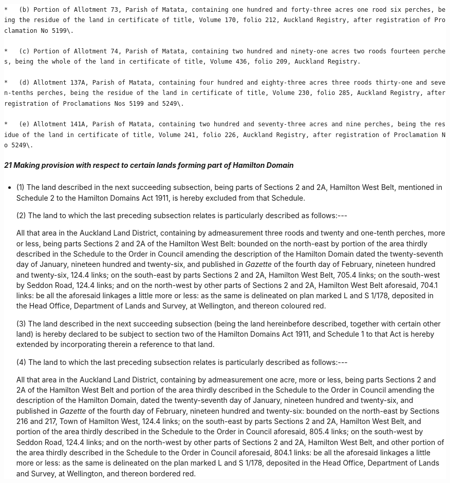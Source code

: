     *   (b) Portion of Allotment 73, Parish of Matata, containing one hundred and forty-three acres one rood six perches, being the residue of the land in certificate of title, Volume 170, folio 212, Auckland Registry, after registration of Proclamation No 5199\.
    
    *   (c) Portion of Allotment 74, Parish of Matata, containing two hundred and ninety-one acres two roods fourteen perches, being the whole of the land in certificate of title, Volume 436, folio 209, Auckland Registry.
    
    *   (d) Allotment 137A, Parish of Matata, containing four hundred and eighty-three acres three roods thirty-one and seven-tenths perches, being the residue of the land in certificate of title, Volume 230, folio 285, Auckland Registry, after registration of Proclamations Nos 5199 and 5249\.
    
    *   (e) Allotment 141A, Parish of Matata, containing two hundred and seventy-three acres and nine perches, being the residue of the land in certificate of title, Volume 241, folio 226, Auckland Registry, after registration of Proclamation No 5249\.
    
    

##### 21 Making provision with respect to certain lands forming part of Hamilton Domain
    
*   (1) The land described in the next succeeding subsection, being parts of Sections 2 and 2A, Hamilton West Belt, mentioned in Schedule 2 to the Hamilton Domains Act 1911, is hereby excluded from that Schedule.
    
    (2) The land to which the last preceding subsection relates is particularly described as follows:---
    
    All that area in the Auckland Land District, containing by admeasurement three roods and twenty and one-tenth perches, more or less, being parts Sections 2 and 2A of the Hamilton West Belt: bounded on the north-east by portion of the area thirdly described in the Schedule to the Order in Council amending the description of the Hamilton Domain dated the twenty-seventh day of January, nineteen hundred and twenty-six, and published in _Gazette_ of the fourth day of February, nineteen hundred and twenty-six, 124.4 links; on the south-east by parts Sections 2 and 2A, Hamilton West Belt, 705.4 links; on the south-west by Seddon Road, 124.4 links; and on the north-west by other parts of Sections 2 and 2A, Hamilton West Belt aforesaid, 704.1 links: be all the aforesaid linkages a little more or less: as the same is delineated on plan marked L and S 1/178, deposited in the Head Office, Department of Lands and Survey, at Wellington, and thereon coloured red.
    
    (3) The land described in the next succeeding subsection (being the land hereinbefore described, together with certain other land) is hereby declared to be subject to section two of the Hamilton Domains Act 1911, and Schedule 1 to that Act is hereby extended by incorporating therein a reference to that land.
    
    (4) The land to which the last preceding subsection relates is particularly described as follows:---
    
    All that area in the Auckland Land District, containing by admeasurement one acre, more or less, being parts Sections 2 and 2A of the Hamilton West Belt and portion of the area thirdly described in the Schedule to the Order in Council amending the description of the Hamilton Domain, dated the twenty-seventh day of January, nineteen hundred and twenty-six, and published in _Gazette_ of the fourth day of February, nineteen hundred and twenty-six: bounded on the north-east by Sections 216 and 217, Town of Hamilton West, 124.4 links; on the south-east by parts Sections 2 and 2A, Hamilton West Belt, and portion of the area thirdly described in the Schedule to the Order in Council aforesaid, 805.4 links; on the south-west by Seddon Road, 124.4 links; and on the north-west by other parts of Sections 2 and 2A, Hamilton West Belt, and other portion of the area thirdly described in the Schedule to the Order in Council aforesaid, 804.1 links: be all the aforesaid linkages a little more or less: as the same is delineated on the plan marked L and S 1/178, deposited in the Head Office, Department of Lands and Survey, at Wellington, and thereon bordered red.
